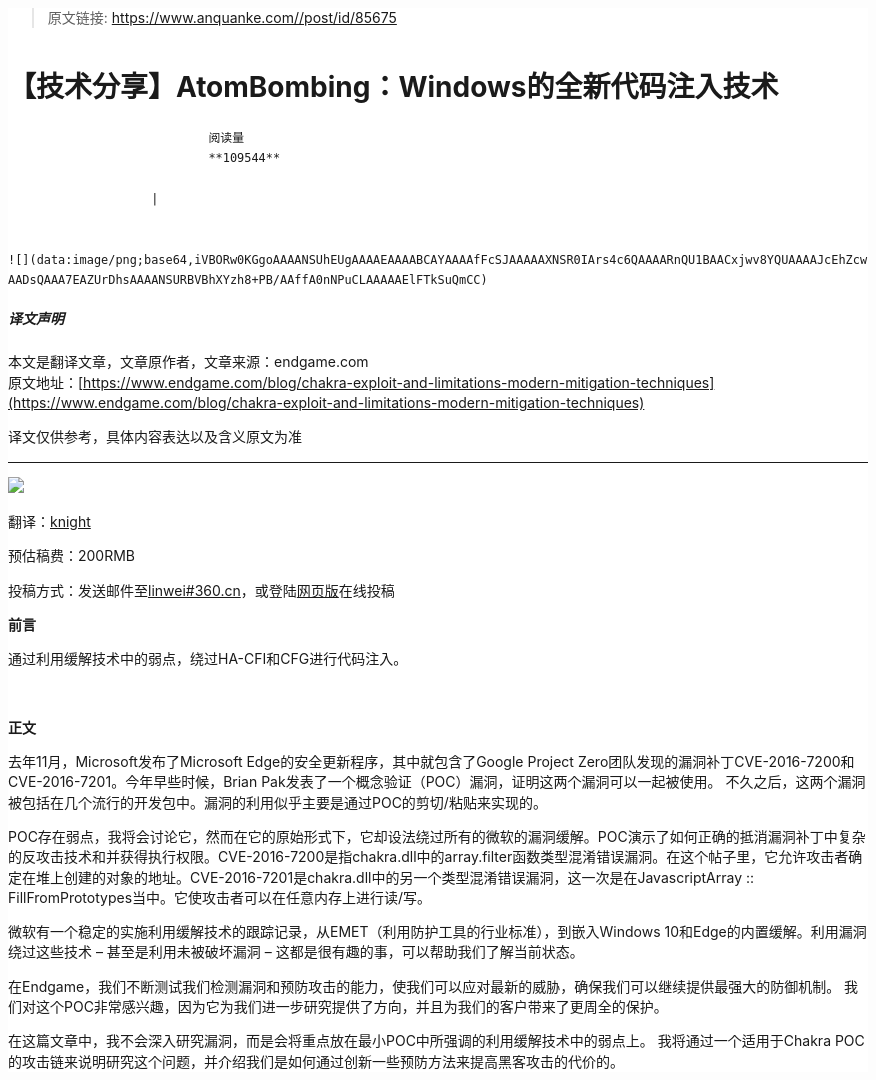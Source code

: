 > 原文链接: https://www.anquanke.com//post/id/85675 


# 【技术分享】AtomBombing：Windows的全新代码注入技术


                                阅读量   
                                **109544**
                            
                        |
                        
                                                                                                                                    ![](data:image/png;base64,iVBORw0KGgoAAAANSUhEUgAAAAEAAAABCAYAAAAfFcSJAAAAAXNSR0IArs4c6QAAAARnQU1BAACxjwv8YQUAAAAJcEhZcwAADsQAAA7EAZUrDhsAAAANSURBVBhXYzh8+PB/AAffA0nNPuCLAAAAAElFTkSuQmCC)
                                                                                            



##### 译文声明

本文是翻译文章，文章原作者，文章来源：endgame.com
                                <br>原文地址：[https://www.endgame.com/blog/chakra-exploit-and-limitations-modern-mitigation-techniques](https://www.endgame.com/blog/chakra-exploit-and-limitations-modern-mitigation-techniques)

译文仅供参考，具体内容表达以及含义原文为准

****

[![](https://p4.ssl.qhimg.com/t01cdc22054ce063acc.jpg)](https://p4.ssl.qhimg.com/t01cdc22054ce063acc.jpg)

翻译：[knight](http://bobao.360.cn/member/contribute?uid=162900179)

预估稿费：200RMB

投稿方式：发送邮件至[linwei#360.cn](mailto:linwei@360.cn)，或登陆[网页版](http://bobao.360.cn/contribute/index)在线投稿



**前言**

通过利用缓解技术中的弱点，绕过HA-CFI和CFG进行代码注入。

<br>

**正文**

去年11月，Microsoft发布了Microsoft Edge的安全更新程序，其中就包含了Google Project Zero团队发现的漏洞补丁CVE-2016-7200和CVE-2016-7201。今年早些时候，Brian Pak发表了一个概念验证（POC）漏洞，证明这两个漏洞可以一起被使用。 不久之后，这两个漏洞被包括在几个流行的开发包中。漏洞的利用似乎主要是通过POC的剪切/粘贴来实现的。

POC存在弱点，我将会讨论它，然而在它的原始形式下，它却设法绕过所有的微软的漏洞缓解。POC演示了如何正确的抵消漏洞补丁中复杂的反攻击技术和并获得执行权限。CVE-2016-7200是指chakra.dll中的array.filter函数类型混淆错误漏洞。在这个帖子里，它允许攻击者确定在堆上创建的对象的地址。CVE-2016-7201是chakra.dll中的另一个类型混淆错误漏洞，这一次是在JavascriptArray :: FillFromPrototypes当中。它使攻击者可以在任意内存上进行读/写。

微软有一个稳定的实施利用缓解技术的跟踪记录，从EMET（利用防护工具的行业标准），到嵌入Windows 10和Edge的内置缓解。利用漏洞绕过这些技术 – 甚至是利用未被破坏漏洞 – 这都是很有趣的事，可以帮助我们了解当前状态。

在Endgame，我们不断测试我们检测漏洞和预防攻击的能力，使我们可以应对最新的威胁，确保我们可以继续提供最强大的防御机制。 我们对这个POC非常感兴趣，因为它为我们进一步研究提供了方向，并且为我们的客户带来了更周全的保护。

在这篇文章中，我不会深入研究漏洞，而是会将重点放在最小POC中所强调的利用缓解技术中的弱点上。 我将通过一个适用于Chakra POC的攻击链来说明研究这个问题，并介绍我们是如何通过创新一些预防方法来提高黑客攻击的代价的。
